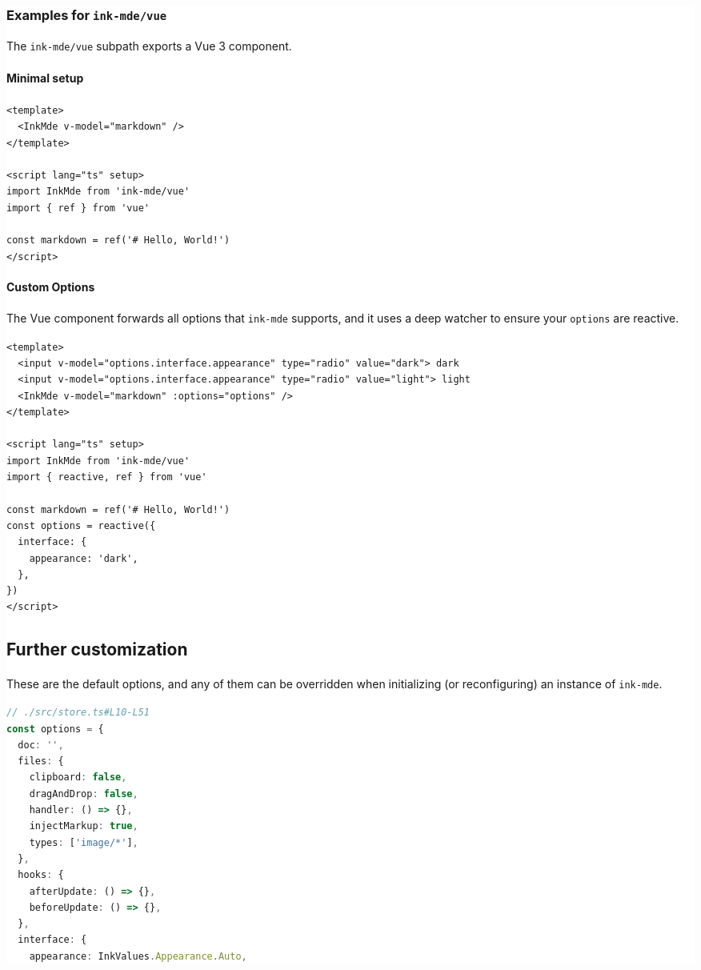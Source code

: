 ### Examples for `ink-mde/vue`

The `ink-mde/vue` subpath exports a Vue 3 component.

#### Minimal setup

```vue
<template>
  <InkMde v-model="markdown" />
</template>

<script lang="ts" setup>
import InkMde from 'ink-mde/vue'
import { ref } from 'vue'

const markdown = ref('# Hello, World!')
</script>
```

#### Custom Options

The Vue component forwards all options that `ink-mde` supports, and it uses a deep watcher to ensure your `options` are reactive.

```vue
<template>
  <input v-model="options.interface.appearance" type="radio" value="dark"> dark
  <input v-model="options.interface.appearance" type="radio" value="light"> light
  <InkMde v-model="markdown" :options="options" />
</template>

<script lang="ts" setup>
import InkMde from 'ink-mde/vue'
import { reactive, ref } from 'vue'

const markdown = ref('# Hello, World!')
const options = reactive({
  interface: {
    appearance: 'dark',
  },
})
</script>
```

## Further customization

These are the default options, and any of them can be overridden when initializing (or reconfiguring) an instance of `ink-mde`.

```ts
// ./src/store.ts#L10-L51
const options = {
  doc: '',
  files: {
    clipboard: false,
    dragAndDrop: false,
    handler: () => {},
    injectMarkup: true,
    types: ['image/*'],
  },
  hooks: {
    afterUpdate: () => {},
    beforeUpdate: () => {},
  },
  interface: {
    appearance: InkValues.Appearance.Auto,
```